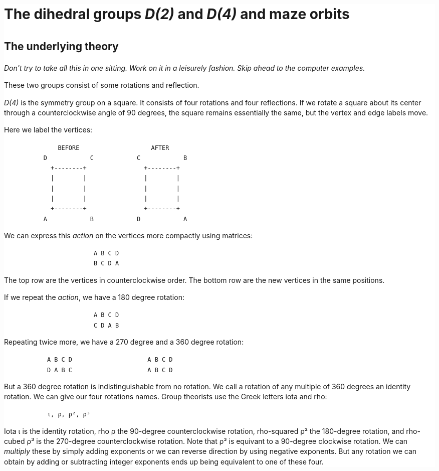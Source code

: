 # The dihedral groups *D(2)* and *D(4)* and maze orbits

## The underlying theory

*Don't try to take all this in one sitting.  Work on it in a leisurely fashion.  Skip ahead to the computer examples.*

These two groups consist of some rotations and reflection.

*D(4)* is the symmetry group on a square.  It consists of four rotations and four reflections.  If we rotate a square about its center through a counterclockwise angle of 90 degrees, the square remains essentially the same, but the vertex and edge labels move.

Here we label the vertices:
```
               BEFORE                    AFTER
           D            C            C            B
             +--------+                +--------+
             |        |                |        |
             |        |                |        |
             |        |                |        |
             +--------+                +--------+
           A            B            D            A
```

We can express this *action* on the vertices more compactly using matrices:
```
                         A B C D
                         B C D A
```
The top row are the vertices in counterclockwise order.  The bottom row are the new vertices in the same positions.

If we repeat the *action*, we have a 180 degree rotation:
```
                         A B C D
                         C D A B
```
Repeating twice more, we have a 270 degree and a 360 degree rotation:
```
            A B C D                     A B C D
            D A B C                     A B C D
```

But a 360 degree rotation is indistinguishable from no rotation.  We call a rotation of any multiple of 360 degrees an identity rotation.  We can give our four rotations names.  Group theorists use the Greek letters iota and rho:
```
            ι, ρ, ρ², ρ³
```
Iota ι is the identity rotation, rho ρ the 90-degree counterclockwise rotation, rho-squared ρ² the 180-degree rotation, and rho-cubed ρ³ is the 270-degree counterclockwise rotation.  Note that ρ³ is equivant to a 90-degree clockwise rotation.  We can *multiply* these by simply adding exponents or we can reverse direction by using negative exponents.  But any rotation we can obtain by adding or subtracting integer exponents ends up being equivalent to one of these four.
